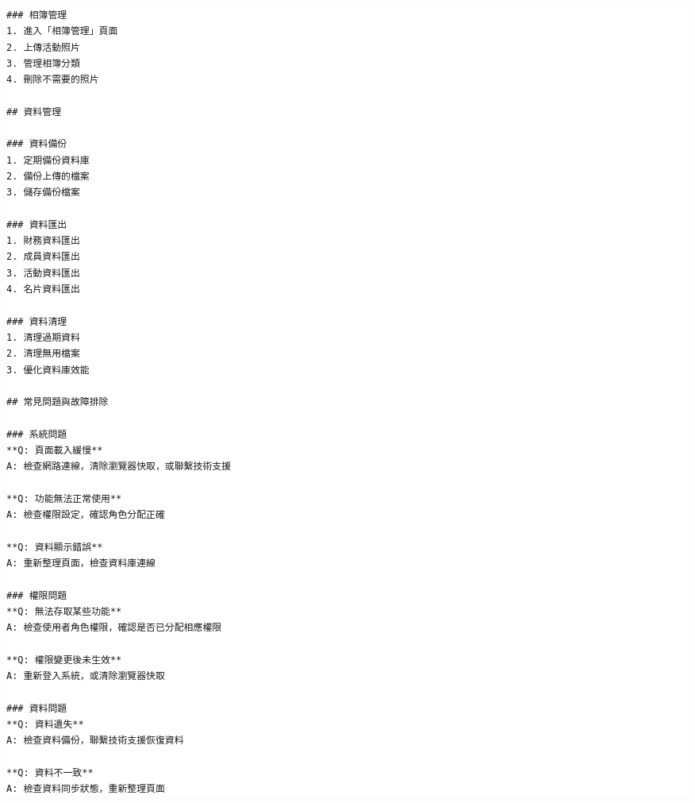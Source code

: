     ### 相簿管理
    1. 進入「相簿管理」頁面
    2. 上傳活動照片
    3. 管理相簿分類
    4. 刪除不需要的照片

    ## 資料管理

    ### 資料備份
    1. 定期備份資料庫
    2. 備份上傳的檔案
    3. 儲存備份檔案

    ### 資料匯出
    1. 財務資料匯出
    2. 成員資料匯出
    3. 活動資料匯出
    4. 名片資料匯出

    ### 資料清理
    1. 清理過期資料
    2. 清理無用檔案
    3. 優化資料庫效能

    ## 常見問題與故障排除

    ### 系統問題
    **Q: 頁面載入緩慢**
    A: 檢查網路連線，清除瀏覽器快取，或聯繫技術支援

    **Q: 功能無法正常使用**
    A: 檢查權限設定，確認角色分配正確

    **Q: 資料顯示錯誤**
    A: 重新整理頁面，檢查資料庫連線

    ### 權限問題
    **Q: 無法存取某些功能**
    A: 檢查使用者角色權限，確認是否已分配相應權限

    **Q: 權限變更後未生效**
    A: 重新登入系統，或清除瀏覽器快取

    ### 資料問題
    **Q: 資料遺失**
    A: 檢查資料備份，聯繫技術支援恢復資料

    **Q: 資料不一致**
    A: 檢查資料同步狀態，重新整理頁面
